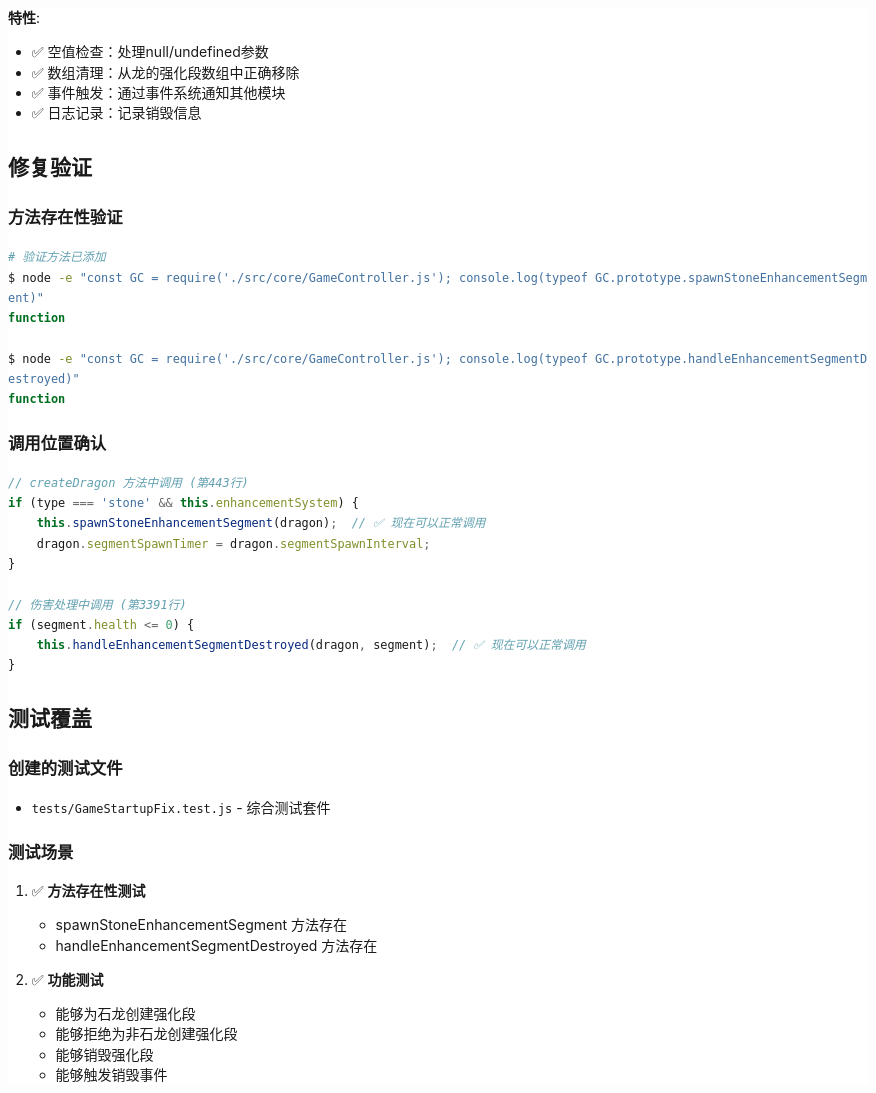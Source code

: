 **特性**:
- ✅ 空值检查：处理null/undefined参数
- ✅ 数组清理：从龙的强化段数组中正确移除
- ✅ 事件触发：通过事件系统通知其他模块
- ✅ 日志记录：记录销毁信息

## 修复验证

### 方法存在性验证
```bash
# 验证方法已添加
$ node -e "const GC = require('./src/core/GameController.js'); console.log(typeof GC.prototype.spawnStoneEnhancementSegment)"
function

$ node -e "const GC = require('./src/core/GameController.js'); console.log(typeof GC.prototype.handleEnhancementSegmentDestroyed)"
function
```

### 调用位置确认
```javascript
// createDragon 方法中调用 (第443行)
if (type === 'stone' && this.enhancementSystem) {
    this.spawnStoneEnhancementSegment(dragon);  // ✅ 现在可以正常调用
    dragon.segmentSpawnTimer = dragon.segmentSpawnInterval;
}

// 伤害处理中调用 (第3391行)
if (segment.health <= 0) {
    this.handleEnhancementSegmentDestroyed(dragon, segment);  // ✅ 现在可以正常调用
}
```

## 测试覆盖

### 创建的测试文件
- `tests/GameStartupFix.test.js` - 综合测试套件

### 测试场景
1. ✅ **方法存在性测试**
   - spawnStoneEnhancementSegment 方法存在
   - handleEnhancementSegmentDestroyed 方法存在

2. ✅ **功能测试**
   - 能够为石龙创建强化段
   - 能够拒绝为非石龙创建强化段
   - 能够销毁强化段
   - 能够触发销毁事件

